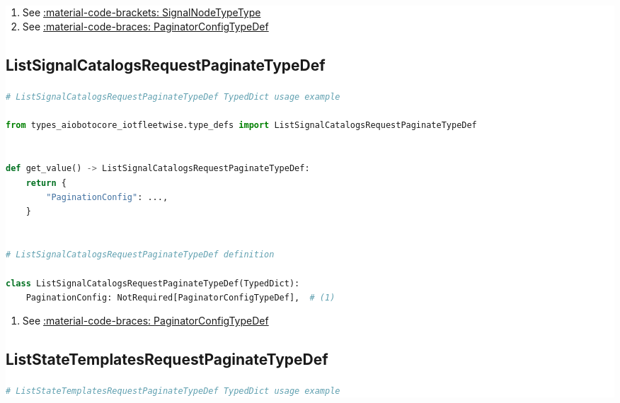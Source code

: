 1. See [:material-code-brackets: SignalNodeTypeType](./literals.md#signalnodetypetype)
2. See [:material-code-braces: PaginatorConfigTypeDef](./type_defs.md#paginatorconfigtypedef)

## ListSignalCatalogsRequestPaginateTypeDef

```python
# ListSignalCatalogsRequestPaginateTypeDef TypedDict usage example

from types_aiobotocore_iotfleetwise.type_defs import ListSignalCatalogsRequestPaginateTypeDef


def get_value() -> ListSignalCatalogsRequestPaginateTypeDef:
    return {
        "PaginationConfig": ...,
    }


# ListSignalCatalogsRequestPaginateTypeDef definition

class ListSignalCatalogsRequestPaginateTypeDef(TypedDict):
    PaginationConfig: NotRequired[PaginatorConfigTypeDef],  # (1)
```

1. See [:material-code-braces: PaginatorConfigTypeDef](./type_defs.md#paginatorconfigtypedef)

## ListStateTemplatesRequestPaginateTypeDef

```python
# ListStateTemplatesRequestPaginateTypeDef TypedDict usage example

